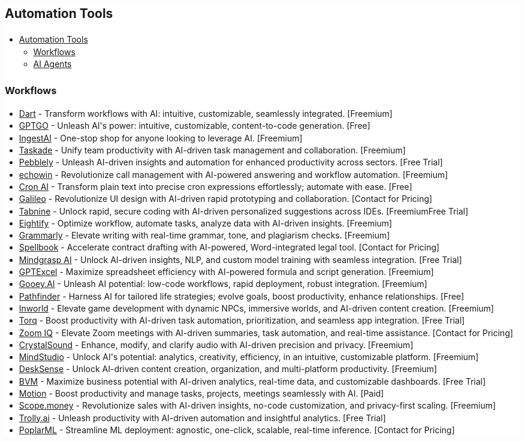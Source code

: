 ## Automation Tools

- [Automation Tools](#automation-tools)
  - [Workflows](#workflows)
  - [AI Agents](#ai-agents)

### Workflows

- [Dart](https://www.futurepedia.io/tool/dart) - Transform workflows with AI: intuitive, customizable, seamlessly integrated. [Freemium]
- [GPTGO](https://www.futurepedia.io/tool/gptgo) - Unleash AI's power: intuitive, customizable, content-to-code generation. [Free]
- [IngestAI](https://www.futurepedia.io/tool/ingestai) - One-stop shop for anyone looking to leverage AI. [Freemium]
- [Taskade](https://www.futurepedia.io/tool/taskade) - Unify team productivity with AI-driven task management and collaboration. [Freemium]
- [Pebblely](https://www.futurepedia.io/tool/pebblely) - Unleash AI-driven insights and automation for enhanced productivity across sectors. [Free Trial]
- [echowin](https://www.futurepedia.io/tool/echowin) - Revolutionize call management with AI-powered answering and workflow automation. [Freemium]
- [Cron AI](https://www.futurepedia.io/tool/cron-ai) - Transform plain text into precise cron expressions effortlessly; automate with ease. [Free]
- [Galileo](https://www.futurepedia.io/tool/galileo) - Revolutionize UI design with AI-driven rapid prototyping and collaboration. [Contact for Pricing]
- [Tabnine](https://www.futurepedia.io/tool/tabnine) - Unlock rapid, secure coding with AI-driven personalized suggestions across IDEs. [FreemiumFree Trial]
- [Eightify](https://www.futurepedia.io/tool/eightify) - Optimize workflow, automate tasks, analyze data with AI-driven insights. [Freemium]
- [Grammarly](https://www.futurepedia.io/tool/grammarly) - Elevate writing with real-time grammar, tone, and plagiarism checks. [Freemium]
- [Spellbook](https://www.futurepedia.io/tool/spellbook) - Accelerate contract drafting with AI-powered, Word-integrated legal tool. [Contact for Pricing]
- [Mindgrasp AI](https://www.futurepedia.io/tool/mindgrasp) - Unlock AI-driven insights, NLP, and custom model training with seamless integration. [Free Trial]
- [GPTExcel](https://www.futurepedia.io/tool/gptexcel) - Maximize spreadsheet efficiency with AI-powered formula and script generation. [Freemium]
- [Gooey.AI](https://www.futurepedia.io/tool/gooeyai) - Unleash AI potential: low-code workflows, rapid deployment, robust integration. [Freemium]
- [Pathfinder](https://www.futurepedia.io/tool/pathfinder) - Harness AI for tailored life strategies; evolve goals, boost productivity, enhance relationships. [Free]
- [Inworld](https://www.futurepedia.io/tool/inworld) - Elevate game development with dynamic NPCs, immersive worlds, and AI-driven content creation. [Freemium]
- [Torq](https://www.futurepedia.io/tool/torq) - Boost productivity with AI-driven task automation, prioritization, and seamless app integration. [Free Trial]
- [Zoom IQ](https://www.futurepedia.io/tool/zoom-iq) - Elevate Zoom meetings with AI-driven summaries, task automation, and real-time assistance. [Contact for Pricing]
- [CrystalSound](https://www.futurepedia.io/tool/crystalsound) - Enhance, modify, and clarify audio with AI-driven precision and privacy. [Freemium]
- [MindStudio](https://www.futurepedia.io/tool/mindstudio) - Unlock AI's potential: analytics, creativity, efficiency, in an intuitive, customizable platform. [Freemium]
- [DeskSense](https://www.futurepedia.io/tool/desksense) - Unlock AI-driven content creation, organization, and multi-platform productivity. [Freemium]
- [BVM](https://www.futurepedia.io/tool/bvm) - Maximize business potential with AI-driven analytics, real-time data, and customizable dashboards. [Free Trial]
- [Motion](https://www.futurepedia.io/tool/usemotion) - Boost productivity and manage tasks, projects, meetings seamlessly with AI. [Paid]
- [Scope.money](https://www.futurepedia.io/tool/scopemoney) - Revolutionize sales with AI-driven insights, no-code customization, and privacy-first scaling. [Freemium]
- [Trolly.ai](https://www.futurepedia.io/tool/trollyai) - Unleash productivity with AI-driven automation and insightful analytics. [Free Trial]
- [PoplarML](https://www.futurepedia.io/tool/poplarml) - Streamline ML deployment: agnostic, one-click, scalable, real-time inference. [Contact for Pricing]
